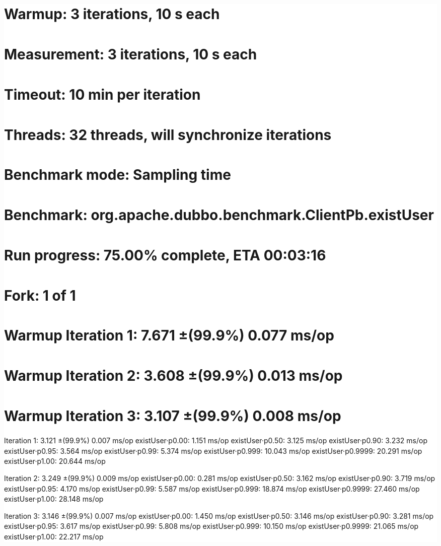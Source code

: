 # Warmup: 3 iterations, 10 s each
# Measurement: 3 iterations, 10 s each
# Timeout: 10 min per iteration
# Threads: 32 threads, will synchronize iterations
# Benchmark mode: Sampling time
# Benchmark: org.apache.dubbo.benchmark.ClientPb.existUser

# Run progress: 75.00% complete, ETA 00:03:16
# Fork: 1 of 1
# Warmup Iteration   1: 7.671 ±(99.9%) 0.077 ms/op
# Warmup Iteration   2: 3.608 ±(99.9%) 0.013 ms/op
# Warmup Iteration   3: 3.107 ±(99.9%) 0.008 ms/op
Iteration   1: 3.121 ±(99.9%) 0.007 ms/op
                 existUser·p0.00:   1.151 ms/op
                 existUser·p0.50:   3.125 ms/op
                 existUser·p0.90:   3.232 ms/op
                 existUser·p0.95:   3.564 ms/op
                 existUser·p0.99:   5.374 ms/op
                 existUser·p0.999:  10.043 ms/op
                 existUser·p0.9999: 20.291 ms/op
                 existUser·p1.00:   20.644 ms/op

Iteration   2: 3.249 ±(99.9%) 0.009 ms/op
                 existUser·p0.00:   0.281 ms/op
                 existUser·p0.50:   3.162 ms/op
                 existUser·p0.90:   3.719 ms/op
                 existUser·p0.95:   4.170 ms/op
                 existUser·p0.99:   5.587 ms/op
                 existUser·p0.999:  18.874 ms/op
                 existUser·p0.9999: 27.460 ms/op
                 existUser·p1.00:   28.148 ms/op

Iteration   3: 3.146 ±(99.9%) 0.007 ms/op
                 existUser·p0.00:   1.450 ms/op
                 existUser·p0.50:   3.146 ms/op
                 existUser·p0.90:   3.281 ms/op
                 existUser·p0.95:   3.617 ms/op
                 existUser·p0.99:   5.808 ms/op
                 existUser·p0.999:  10.150 ms/op
                 existUser·p0.9999: 21.065 ms/op
                 existUser·p1.00:   22.217 ms/op
